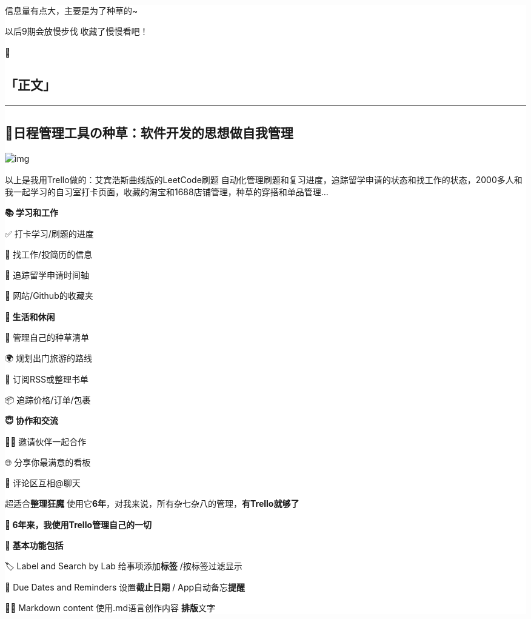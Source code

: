 信息量有点大，主要是为了种草的~

以后9期会放慢步伐 收藏了慢慢看吧！

💙

 

## 「正文」

------

## 📘日程管理工具の种草：软件开发的思想做自我管理

![img](https://cdn.sspai.com/2021/03/02/c382433fddd2d5e62d84648f59aad646.png?imageView2/2/w/1120/q/90/interlace/1/ignore-error/1)

以上是我用Trello做的：艾宾浩斯曲线版的LeetCode刷题 自动化管理刷题和复习进度，追踪留学申请的状态和找工作的状态，2000多人和我一起学习的自习室打卡页面，收藏的淘宝和1688店铺管理，种草的穿搭和单品管理...

**📚 学习和工作**

✅ 打卡学习/刷题的进度 

🤔 找工作/投简历的信息 

🤯 追踪留学申请时间轴 

🧠 网站/Github的收藏夹

**💅 生活和休闲**

👗 管理自己的种草清单 

🌍 规划出门旅游的路线 

📕 订阅RSS或整理书单 

📦 追踪价格/订单/包裹

**😇 协作和交流**

👯‍♂️ 邀请伙伴一起合作

🌐 分享你最满意的看板

📣 评论区互相@聊天

 

超适合**整理狂魔** 使用它**6年**，对我来说，所有杂七杂八的管理，**有Trello就够了**

 

**📘 6年来，我使用Trello管理自己的一切**

**📌 基本功能包括**

🏷️ Label and Search by Lab 给事项添加**标签** /按标签过滤显示

📅 Due Dates and Reminders 设置**截止日期** / App自动备忘**提醒**

👩‍💻 Markdown content 使用.md语言创作内容 **排版**文字

